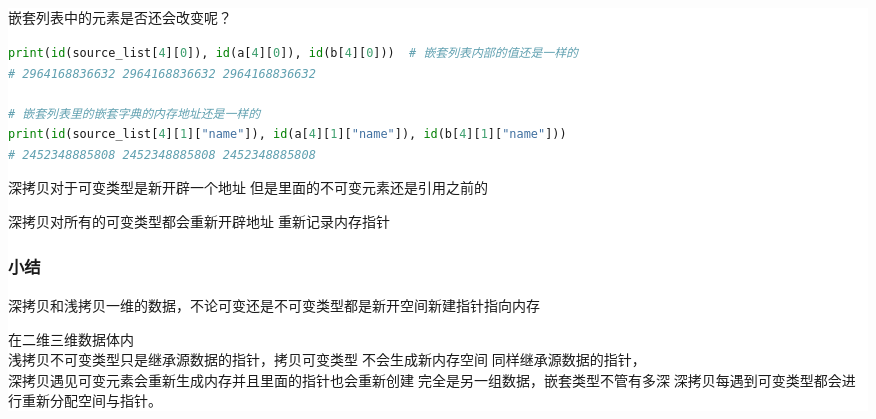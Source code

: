 嵌套列表中的元素是否还会改变呢？

```python
print(id(source_list[4][0]), id(a[4][0]), id(b[4][0]))  # 嵌套列表内部的值还是一样的
# 2964168836632 2964168836632 2964168836632

# 嵌套列表里的嵌套字典的内存地址还是一样的
print(id(source_list[4][1]["name"]), id(a[4][1]["name"]), id(b[4][1]["name"]))
# 2452348885808 2452348885808 2452348885808
```

深拷贝对于可变类型是新开辟一个地址 但是里面的不可变元素还是引用之前的

深拷贝对所有的可变类型都会重新开辟地址 重新记录内存指针

### 小结

深拷贝和浅拷贝一维的数据，不论可变还是不可变类型都是新开空间新建指针指向内存

在二维三维数据体内<br>
    浅拷贝不可变类型只是继承源数据的指针，拷贝可变类型 不会生成新内存空间 同样继承源数据的指针，<br>
    深拷贝遇见可变元素会重新生成内存并且里面的指针也会重新创建
    完全是另一组数据，嵌套类型不管有多深 深拷贝每遇到可变类型都会进行重新分配空间与指针。

